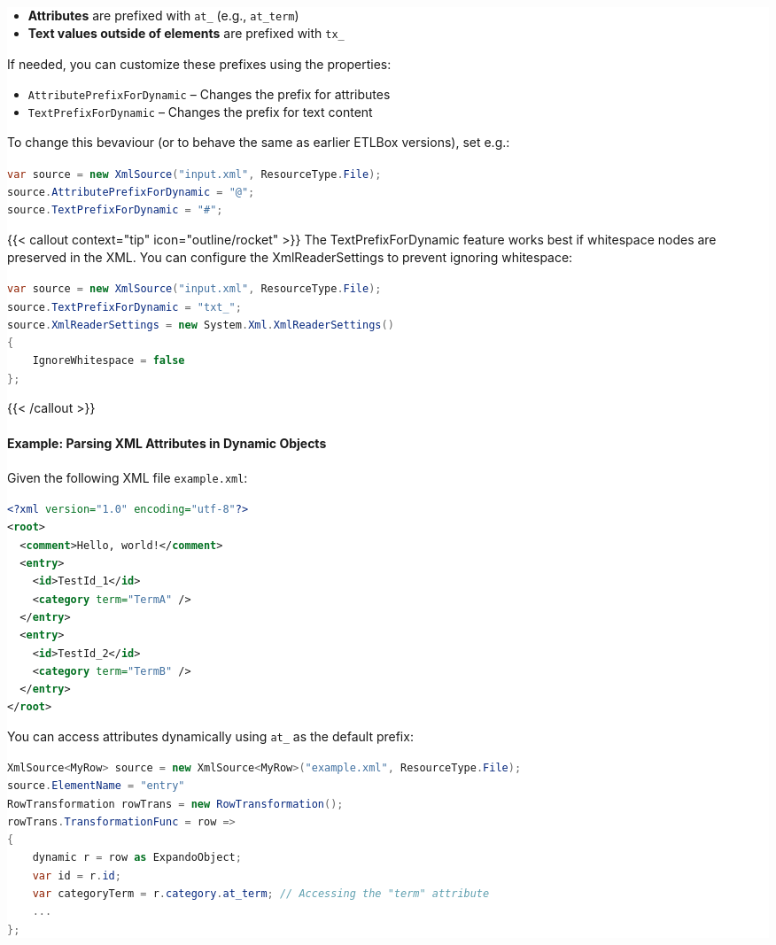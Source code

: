 - **Attributes** are prefixed with `at_` (e.g., `at_term`)
- **Text values outside of elements** are prefixed with `tx_`

If needed, you can customize these prefixes using the properties:

- `AttributePrefixForDynamic` – Changes the prefix for attributes
- `TextPrefixForDynamic` – Changes the prefix for text content

To change this bevaviour (or to behave the same as  earlier ETLBox versions), set e.g.:

```csharp
var source = new XmlSource("input.xml", ResourceType.File);
source.AttributePrefixForDynamic = "@";
source.TextPrefixForDynamic = "#";
```

{{< callout context="tip" icon="outline/rocket" >}}
The TextPrefixForDynamic feature works best if whitespace nodes are preserved in the XML. You can configure the XmlReaderSettings to prevent ignoring whitespace:

```csharp
var source = new XmlSource("input.xml", ResourceType.File);
source.TextPrefixForDynamic = "txt_";
source.XmlReaderSettings = new System.Xml.XmlReaderSettings()
{
    IgnoreWhitespace = false
};
```
{{< /callout >}}

#### Example: Parsing XML Attributes in Dynamic Objects

Given the following XML file `example.xml`:

```xml
<?xml version="1.0" encoding="utf-8"?>
<root>
  <comment>Hello, world!</comment>
  <entry>
    <id>TestId_1</id>
    <category term="TermA" />
  </entry>
  <entry>
    <id>TestId_2</id>
    <category term="TermB" />
  </entry>
</root>
```

You can access attributes dynamically using `at_` as the default prefix:

```csharp
XmlSource<MyRow> source = new XmlSource<MyRow>("example.xml", ResourceType.File);
source.ElementName = "entry"
RowTransformation rowTrans = new RowTransformation();
rowTrans.TransformationFunc = row =>
{
    dynamic r = row as ExpandoObject;
    var id = r.id;
    var categoryTerm = r.category.at_term; // Accessing the "term" attribute
    ...
};
```

